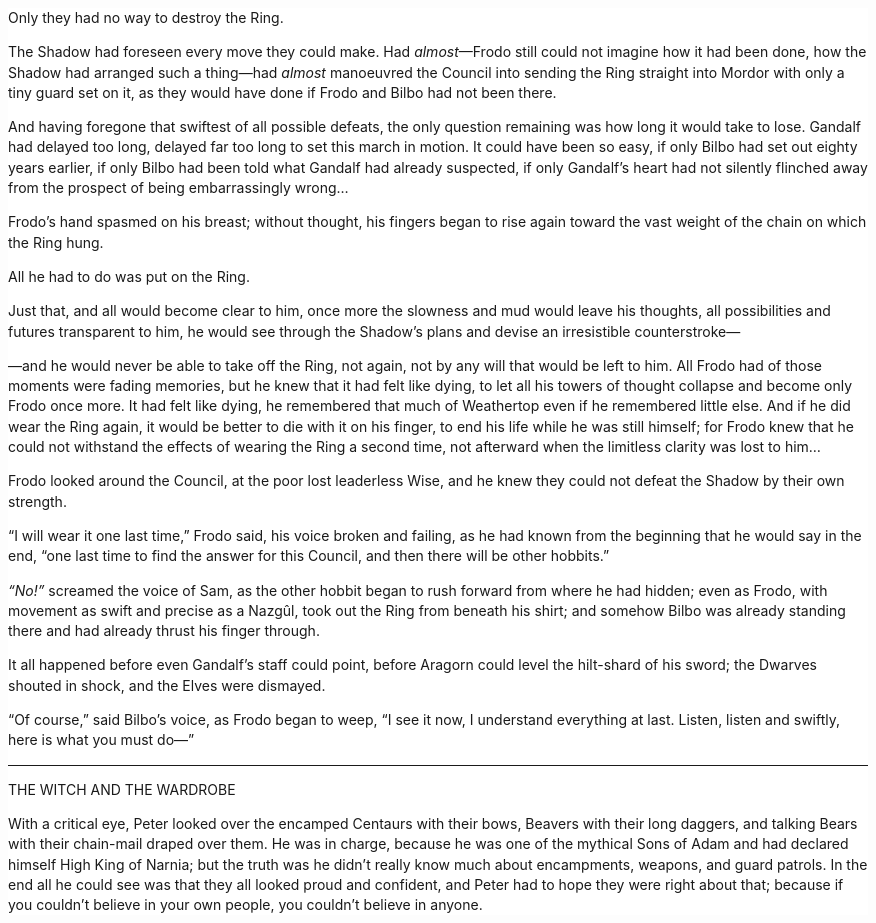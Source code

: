 Only they had no way to destroy the Ring.

The Shadow had foreseen every move they could make. Had *almost*—Frodo still could not imagine how it had been done, how the Shadow had arranged such a thing—had *almost* manoeuvred the Council into sending the Ring straight into Mordor with only a tiny guard set on it, as they would have done if Frodo and Bilbo had not been there.

And having foregone that swiftest of all possible defeats, the only question remaining was how long it would take to lose. Gandalf had delayed too long, delayed far too long to set this march in motion. It could have been so easy, if only Bilbo had set out eighty years earlier, if only Bilbo had been told what Gandalf had already suspected, if only Gandalf’s heart had not silently flinched away from the prospect of being embarrassingly wrong…

Frodo’s hand spasmed on his breast; without thought, his fingers began to rise again toward the vast weight of the chain on which the Ring hung.

All he had to do was put on the Ring.

Just that, and all would become clear to him, once more the slowness and mud would leave his thoughts, all possibilities and futures transparent to him, he would see through the Shadow’s plans and devise an irresistible counterstroke—

—and he would never be able to take off the Ring, not again, not by any will that would be left to him. All Frodo had of those moments were fading memories, but he knew that it had felt like dying, to let all his towers of thought collapse and become only Frodo once more. It had felt like dying, he remembered that much of Weathertop even if he remembered little else. And if he did wear the Ring again, it would be better to die with it on his finger, to end his life while he was still himself; for Frodo knew that he could not withstand the effects of wearing the Ring a second time, not afterward when the limitless clarity was lost to him…

Frodo looked around the Council, at the poor lost leaderless Wise, and he knew they could not defeat the Shadow by their own strength.

“I will wear it one last time,” Frodo said, his voice broken and failing, as he had known from the beginning that he would say in the end, “one last time to find the answer for this Council, and then there will be other hobbits.”

*“No!”* screamed the voice of Sam, as the other hobbit began to rush forward from where he had hidden; even as Frodo, with movement as swift and precise as a Nazgûl, took out the Ring from beneath his shirt; and somehow Bilbo was already standing there and had already thrust his finger through.

It all happened before even Gandalf’s staff could point, before Aragorn could level the hilt-shard of his sword; the Dwarves shouted in shock, and the Elves were dismayed.

“Of course,” said Bilbo’s voice, as Frodo began to weep, “I see it now, I understand everything at last. Listen, listen and swiftly, here is what you must do—”

* * * * *

THE WITCH AND THE WARDROBE

With a critical eye, Peter looked over the encamped Centaurs with their bows, Beavers with their long daggers, and talking Bears with their chain-mail draped over them. He was in charge, because he was one of the mythical Sons of Adam and had declared himself High King of Narnia; but the truth was he didn’t really know much about encampments, weapons, and guard patrols. In the end all he could see was that they all looked proud and confident, and Peter had to hope they were right about that; because if you couldn’t believe in your own people, you couldn’t believe in anyone.
